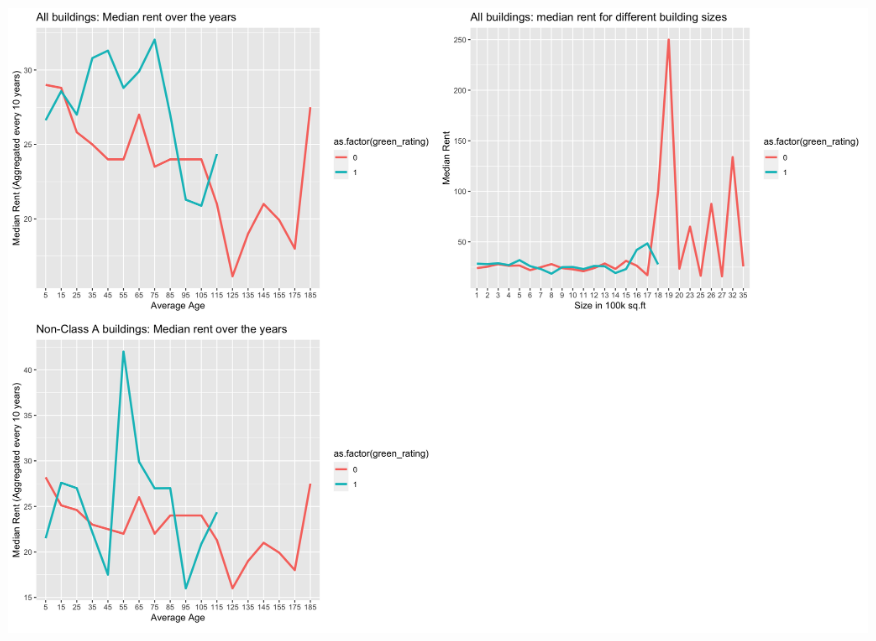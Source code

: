 <img src="Figs/unnamed-chunk-6-1.png" width="50%" /><img src="Figs/unnamed-chunk-6-2.png" width="50%" /><img src="Figs/unnamed-chunk-6-3.png" width="50%" />